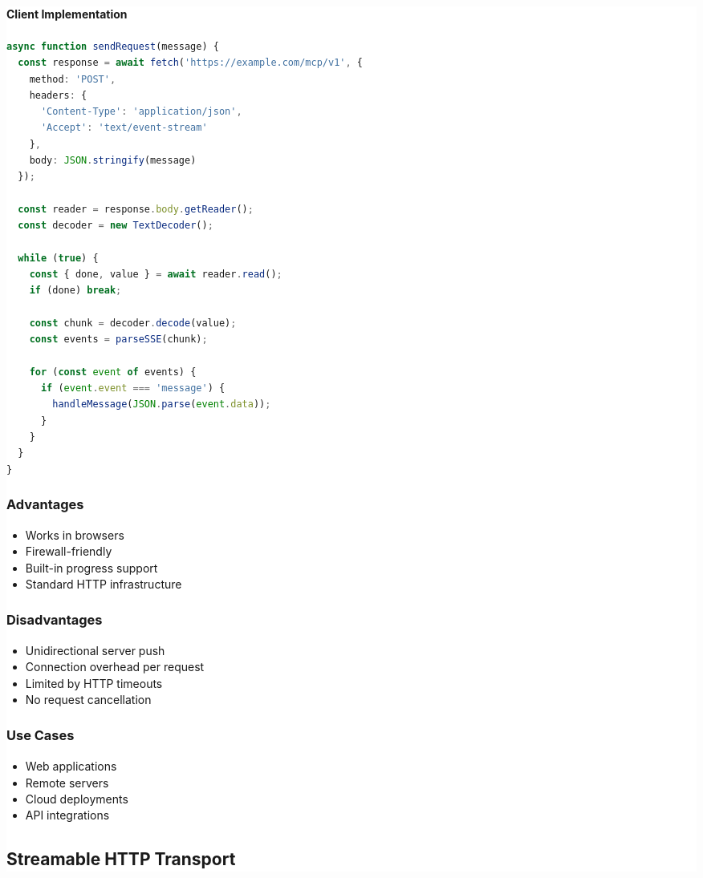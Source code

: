#### Client Implementation
```typescript
async function sendRequest(message) {
  const response = await fetch('https://example.com/mcp/v1', {
    method: 'POST',
    headers: {
      'Content-Type': 'application/json',
      'Accept': 'text/event-stream'
    },
    body: JSON.stringify(message)
  });
  
  const reader = response.body.getReader();
  const decoder = new TextDecoder();
  
  while (true) {
    const { done, value } = await reader.read();
    if (done) break;
    
    const chunk = decoder.decode(value);
    const events = parseSSE(chunk);
    
    for (const event of events) {
      if (event.event === 'message') {
        handleMessage(JSON.parse(event.data));
      }
    }
  }
}
```

### Advantages
- Works in browsers
- Firewall-friendly
- Built-in progress support
- Standard HTTP infrastructure

### Disadvantages
- Unidirectional server push
- Connection overhead per request
- Limited by HTTP timeouts
- No request cancellation

### Use Cases
- Web applications
- Remote servers
- Cloud deployments
- API integrations

## Streamable HTTP Transport
